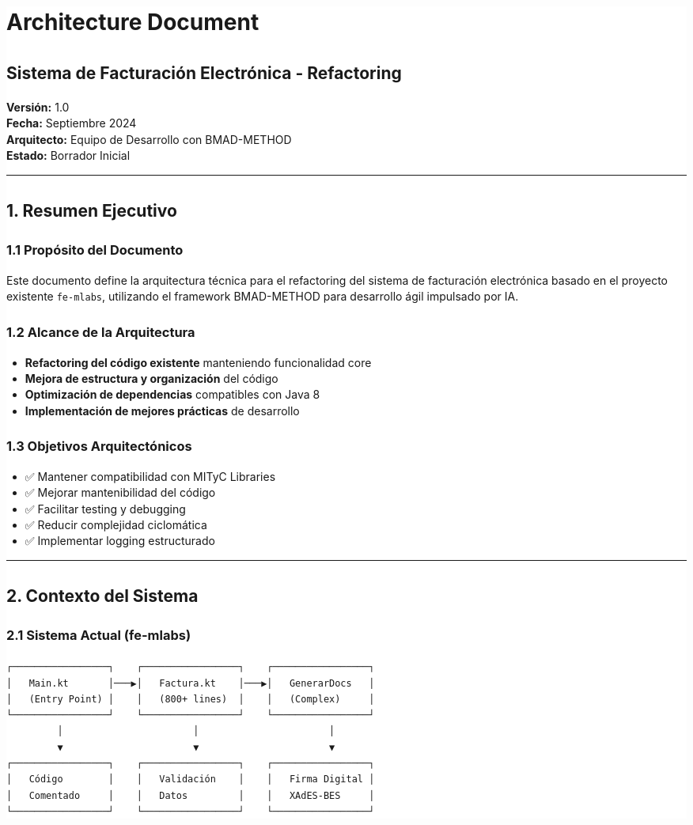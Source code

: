 # Architecture Document
## Sistema de Facturación Electrónica - Refactoring

**Versión:** 1.0  
**Fecha:** Septiembre 2024  
**Arquitecto:** Equipo de Desarrollo con BMAD-METHOD  
**Estado:** Borrador Inicial  

---

## 1. Resumen Ejecutivo

### 1.1 Propósito del Documento
Este documento define la arquitectura técnica para el refactoring del sistema de facturación electrónica basado en el proyecto existente `fe-mlabs`, utilizando el framework BMAD-METHOD para desarrollo ágil impulsado por IA.

### 1.2 Alcance de la Arquitectura
- **Refactoring del código existente** manteniendo funcionalidad core
- **Mejora de estructura y organización** del código
- **Optimización de dependencias** compatibles con Java 8
- **Implementación de mejores prácticas** de desarrollo

### 1.3 Objetivos Arquitectónicos
- ✅ Mantener compatibilidad con MITyC Libraries
- ✅ Mejorar mantenibilidad del código
- ✅ Facilitar testing y debugging
- ✅ Reducir complejidad ciclomática
- ✅ Implementar logging estructurado

---

## 2. Contexto del Sistema

### 2.1 Sistema Actual (fe-mlabs)
```
┌─────────────────┐    ┌─────────────────┐    ┌─────────────────┐
│   Main.kt       │───▶│   Factura.kt    │───▶│   GenerarDocs   │
│   (Entry Point) │    │   (800+ lines)  │    │   (Complex)     │
└─────────────────┘    └─────────────────┘    └─────────────────┘
         │                       │                       │
         ▼                       ▼                       ▼
┌─────────────────┐    ┌─────────────────┐    ┌─────────────────┐
│   Código        │    │   Validación    │    │   Firma Digital │
│   Comentado     │    │   Datos         │    │   XAdES-BES     │
└─────────────────┘    └─────────────────┘    └─────────────────┘
```
